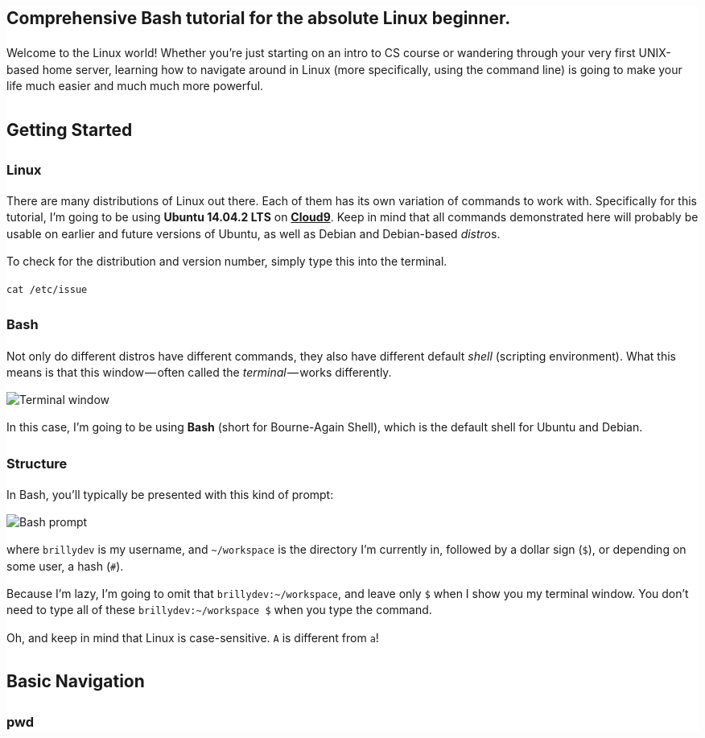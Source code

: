 Comprehensive Bash tutorial for the absolute Linux beginner. 
--------------------------------------------------------------

Welcome to the Linux world! Whether you’re just starting on an intro to CS course or wandering through your very first UNIX-based home server, learning how to navigate around in Linux (more specifically, using the command line) is going to make your life much easier and much much more powerful.

## Getting Started


### Linux

There are many distributions of Linux out there. Each of them has its own variation of commands to work with. Specifically for this tutorial, I’m going to be using **Ubuntu 14.04.2 LTS** on **[Cloud9](www.c9.io)**. Keep in mind that all commands demonstrated here will probably be usable on earlier and future versions of Ubuntu, as well as Debian and Debian-based *distro*s.

To check for the distribution and version number, simply type this into the terminal.

    cat /etc/issue


### Bash

Not only do different distros have different commands, they also have different default *shell* (scripting environment). What this means is that this window — often called the *terminal* — works differently.

![Terminal window](https://cdn-images-2.medium.com/max/1200/1*I3GgyZBTMMcKMfgrLzfqXg.jpeg "Terminal window")

In this case, I’m going to be using **Bash** (short for Bourne-Again Shell), which is the default shell for Ubuntu and Debian.


### Structure

In Bash, you’ll typically be presented with this kind of prompt:

![Bash prompt](https://cdn-images-2.medium.com/max/1200/1*UEogQIjdTRZZbePT_4_l-w.jpeg "Bash prompt")

where `brillydev` is my username, and `~/workspace` is the directory I’m currently in, followed by a dollar sign (`$`), or depending on some user, a hash (`#`).

Because I’m lazy, I’m going to omit that `brillydev:~/workspace`, and leave only `$` when I show you my terminal window. You don’t need to type all of these `brillydev:~/workspace $` when you type the command.

Oh, and keep in mind that Linux is case-sensitive. `A` is different from `a`!



## Basic Navigation

### pwd
